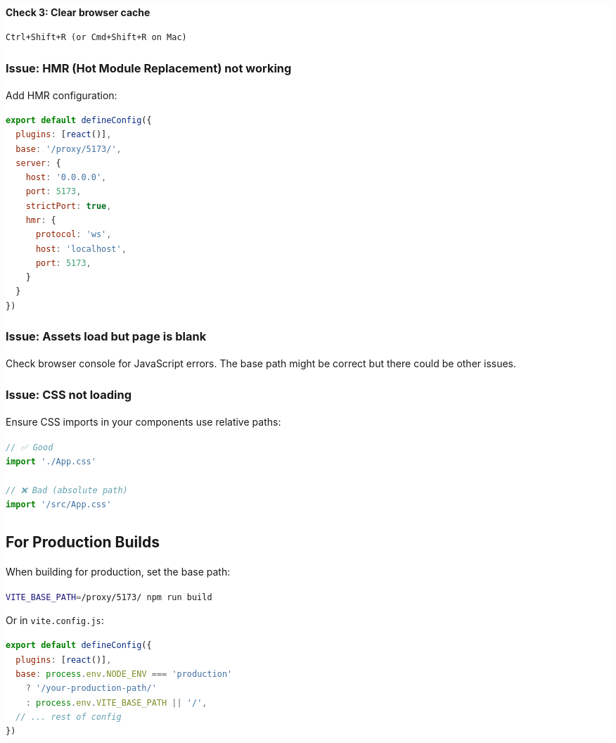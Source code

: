 **Check 3: Clear browser cache**
```
Ctrl+Shift+R (or Cmd+Shift+R on Mac)
```

### Issue: HMR (Hot Module Replacement) not working

Add HMR configuration:

```javascript
export default defineConfig({
  plugins: [react()],
  base: '/proxy/5173/',
  server: {
    host: '0.0.0.0',
    port: 5173,
    strictPort: true,
    hmr: {
      protocol: 'ws',
      host: 'localhost',
      port: 5173,
    }
  }
})
```

### Issue: Assets load but page is blank

Check browser console for JavaScript errors. The base path might be correct but there could be other issues.

### Issue: CSS not loading

Ensure CSS imports in your components use relative paths:

```javascript
// ✅ Good
import './App.css'

// ❌ Bad (absolute path)
import '/src/App.css'
```

## For Production Builds

When building for production, set the base path:

```bash
VITE_BASE_PATH=/proxy/5173/ npm run build
```

Or in `vite.config.js`:

```javascript
export default defineConfig({
  plugins: [react()],
  base: process.env.NODE_ENV === 'production' 
    ? '/your-production-path/' 
    : process.env.VITE_BASE_PATH || '/',
  // ... rest of config
})
```
